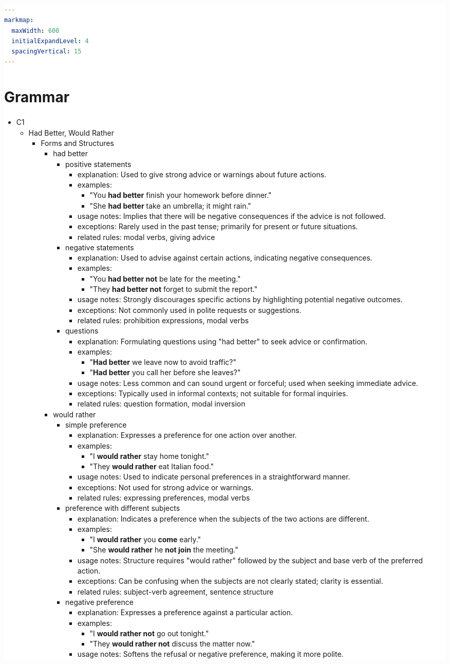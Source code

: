 ```yaml
---
markmap:
  maxWidth: 600
  initialExpandLevel: 4
  spacingVertical: 15
---
```


# Grammar

- C1
  - Had Better, Would Rather
    - Forms and Structures
      - had better
        - positive statements
          - explanation: Used to give strong advice or warnings about future actions.
          - examples:
            - "You **had better** finish your homework before dinner."
            - "She **had better** take an umbrella; it might rain."
          - usage notes: Implies that there will be negative consequences if the advice is not followed.
          - exceptions: Rarely used in the past tense; primarily for present or future situations.
          - related rules: modal verbs, giving advice
        - negative statements
          - explanation: Used to advise against certain actions, indicating negative consequences.
          - examples:
            - "You **had better not** be late for the meeting."
            - "They **had better not** forget to submit the report."
          - usage notes: Strongly discourages specific actions by highlighting potential negative outcomes.
          - exceptions: Not commonly used in polite requests or suggestions.
          - related rules: prohibition expressions, modal verbs
        - questions
          - explanation: Formulating questions using "had better" to seek advice or confirmation.
          - examples:
            - "**Had better** we leave now to avoid traffic?"
            - "**Had better** you call her before she leaves?"
          - usage notes: Less common and can sound urgent or forceful; used when seeking immediate advice.
          - exceptions: Typically used in informal contexts; not suitable for formal inquiries.
          - related rules: question formation, modal inversion
      - would rather
        - simple preference
          - explanation: Expresses a preference for one action over another.
          - examples:
            - "I **would rather** stay home tonight."
            - "They **would rather** eat Italian food."
          - usage notes: Used to indicate personal preferences in a straightforward manner.
          - exceptions: Not used for strong advice or warnings.
          - related rules: expressing preferences, modal verbs
        - preference with different subjects
          - explanation: Indicates a preference when the subjects of the two actions are different.
          - examples:
            - "I **would rather** you **come** early."
            - "She **would rather** he **not join** the meeting."
          - usage notes: Structure requires "would rather" followed by the subject and base verb of the preferred action.
          - exceptions: Can be confusing when the subjects are not clearly stated; clarity is essential.
          - related rules: subject-verb agreement, sentence structure
        - negative preference
          - explanation: Expresses a preference against a particular action.
          - examples:
            - "I **would rather not** go out tonight."
            - "They **would rather not** discuss the matter now."
          - usage notes: Softens the refusal or negative preference, making it more polite.